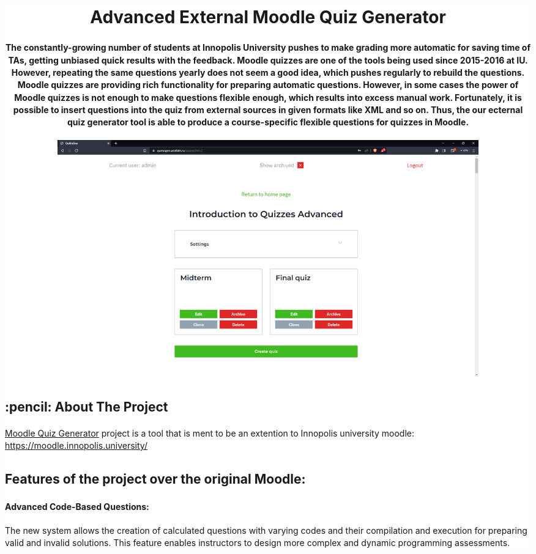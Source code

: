 <h1 align="center"> Advanced External Moodle Quiz Generator</h1>
<h4 align="center"> The constantly-growing number of students at Innopolis University pushes to make grading more automatic for saving time of TAs,
 getting unbiased quick results with the feedback. Moodle quizzes are one of the tools being used since 2015-2016 at IU.
 However, repeating the same questions yearly does not seem a good idea, which pushes regularly to rebuild the questions.
 Moodle quizzes are providing rich functionality for preparing automatic questions.
 However, in some cases the power of Moodle quizzes is not enough to make questions flexible enough,
 which results into excess manual work. Fortunately, it is possible to insert questions into the quiz from external sources
 in given formats like XML and so on. Thus, the our ecternal quiz generator tool is able to produce a course-specific flexible
 questions for quizzes in Moodle.</h4>

<p align="center"> 
  <img src="IMG/courses.PNG" width="80%" height="90%>
</p>

![------------------------------------------------------------](https://raw.githubusercontent.com/andreasbm/readme/master/assets/lines/rainbow.png)

<h2>:pencil: About The Project</h2>

<a href="https://qumogen.worldm.ru/login">Moodle Quiz Generator</a> project is a tool that is ment to be an extention to Innopolis university moodle: https://moodle.innopolis.university/

## Features of the project over the original Moodle:
#### Advanced Code-Based Questions: 
The new system allows the creation of calculated questions with varying codes and their compilation and execution for preparing valid and invalid solutions. This feature enables instructors to design more complex and dynamic programming assessments.
